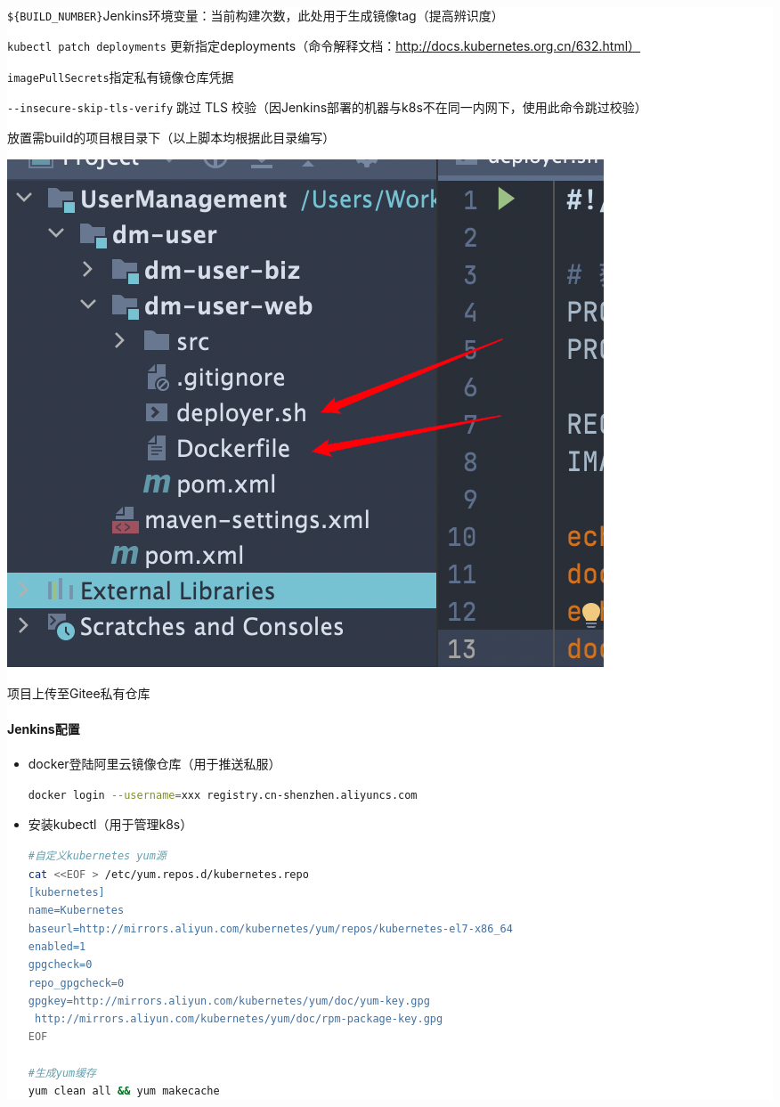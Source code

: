   `${BUILD_NUMBER}`Jenkins环境变量：当前构建次数，此处用于生成镜像tag（提高辨识度）

  `kubectl patch deployments` 更新指定deployments（命令解释文档：http://docs.kubernetes.org.cn/632.html）

  `imagePullSecrets`指定私有镜像仓库凭据

  `--insecure-skip-tls-verify` 跳过 TLS 校验（因Jenkins部署的机器与k8s不在同一内网下，使用此命令跳过校验）


放置需build的项目根目录下（以上脚本均根据此目录编写）

![](../../../Image/1473551-20220122173304945-1948571779.png)


项目上传至Gitee私有仓库

#### Jenkins配置

- docker登陆阿里云镜像仓库（用于推送私服）

  ```sh
  docker login --username=xxx registry.cn-shenzhen.aliyuncs.com
  ```

- 安装kubectl（用于管理k8s）

  ```sh
  #自定义kubernetes yum源
  cat <<EOF > /etc/yum.repos.d/kubernetes.repo
  [kubernetes]
  name=Kubernetes
  baseurl=http://mirrors.aliyun.com/kubernetes/yum/repos/kubernetes-el7-x86_64
  enabled=1
  gpgcheck=0
  repo_gpgcheck=0
  gpgkey=http://mirrors.aliyun.com/kubernetes/yum/doc/yum-key.gpg
   http://mirrors.aliyun.com/kubernetes/yum/doc/rpm-package-key.gpg
  EOF

  #生成yum缓存
  yum clean all && yum makecache
  ```